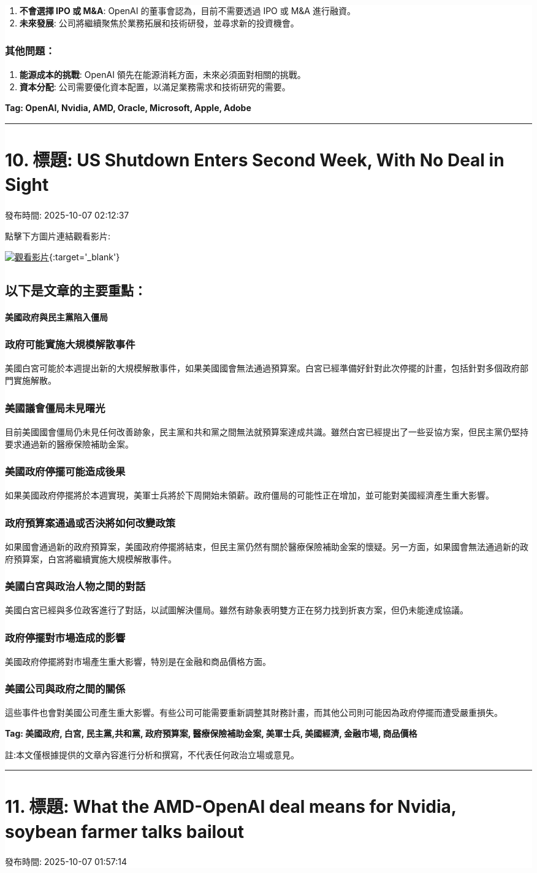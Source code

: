 1. **不會選擇 IPO 或 M&A**: OpenAI 的董事會認為，目前不需要透過 IPO 或 M&A 進行融資。
2. **未來發展**: 公司將繼續聚焦於業務拓展和技術研發，並尋求新的投資機會。

### 其他問題：

1. **能源成本的挑戰**: OpenAI 領先在能源消耗方面，未來必須面對相關的挑戰。
2. **資本分配**: 公司需要優化資本配置，以滿足業務需求和技術研究的需要。

**Tag: OpenAI, Nvidia, AMD, Oracle, Microsoft, Apple, Adobe**

---
# 10. 標題: US Shutdown Enters Second Week, With No Deal in Sight
發布時間: 2025-10-07 02:12:37

點擊下方圖片連結觀看影片:

 [![觀看影片](https://i.ytimg.com/vi/0Es_LIPnyus/sddefault.jpg)](https://www.youtube.com/watch?v=0Es_LIPnyus){:target='_blank'}

## 以下是文章的主要重點：

**美國政府與民主黨陷入僵局**

### 政府可能實施大規模解散事件
美國白宮可能於本週提出新的大規模解散事件，如果美國國會無法通過預算案。白宮已經準備好針對此次停擺的計畫，包括針對多個政府部門實施解散。

### 美國議會僵局未見曙光
目前美國國會僵局仍未見任何改善跡象，民主黨和共和黨之間無法就預算案達成共識。雖然白宮已經提出了一些妥協方案，但民主黨仍堅持要求通過新的醫療保險補助金案。

### 美國政府停擺可能造成後果
如果美國政府停擺將於本週實現，美軍士兵將於下周開始未領薪。政府僵局的可能性正在增加，並可能對美國經濟產生重大影響。

### 政府預算案通過或否決將如何改變政策
如果國會通過新的政府預算案，美國政府停擺將結束，但民主黨仍然有關於醫療保險補助金案的懷疑。另一方面，如果國會無法通過新的政府預算案，白宮將繼續實施大規模解散事件。

### 美國白宮與政治人物之間的對話
美國白宮已經與多位政客進行了對話，以試圖解決僵局。雖然有跡象表明雙方正在努力找到折衷方案，但仍未能達成協議。

### 政府停擺對市場造成的影響
美國政府停擺將對市場產生重大影響，特別是在金融和商品價格方面。

### 美國公司與政府之間的關係
這些事件也會對美國公司產生重大影響。有些公司可能需要重新調整其財務計畫，而其他公司則可能因為政府停擺而遭受嚴重損失。

**Tag: 美國政府, 白宮, 民主黨,共和黨, 政府預算案, 醫療保險補助金案, 美軍士兵, 美國經濟, 金融市場, 商品價格**

註:本文僅根據提供的文章內容進行分析和撰寫，不代表任何政治立場或意見。

---
# 11. 標題: What the AMD-OpenAI deal means for Nvidia, soybean farmer talks bailout
發布時間: 2025-10-07 01:57:14

